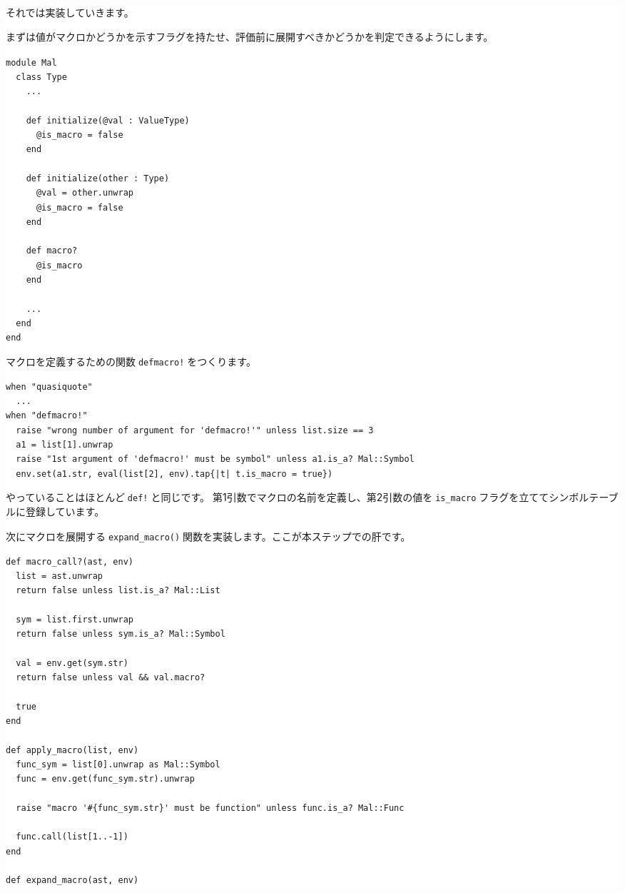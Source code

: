 それでは実装していきます。

まずは値がマクロかどうかを示すフラグを持たせ、評価前に展開すべきかどうかを判定できるようにします。

```crystal
module Mal
  class Type
    ...

    def initialize(@val : ValueType)
      @is_macro = false
    end

    def initialize(other : Type)
      @val = other.unwrap
      @is_macro = false
    end

    def macro?
      @is_macro
    end

    ...
  end
end
```

マクロを定義するための関数 `defmacro!` をつくります。

```crystal
when "quasiquote"
  ...
when "defmacro!"
  raise "wrong number of argument for 'defmacro!'" unless list.size == 3
  a1 = list[1].unwrap
  raise "1st argument of 'defmacro!' must be symbol" unless a1.is_a? Mal::Symbol
  env.set(a1.str, eval(list[2], env).tap{|t| t.is_macro = true})
```

やっていることはほとんど `def!` と同じです。
第1引数でマクロの名前を定義し、第2引数の値を `is_macro` フラグを立ててシンボルテーブルに登録しています。

次にマクロを展開する `expand_macro()` 関数を実装します。ここが本ステップでの肝です。

```crystal
def macro_call?(ast, env)
  list = ast.unwrap
  return false unless list.is_a? Mal::List

  sym = list.first.unwrap
  return false unless sym.is_a? Mal::Symbol

  val = env.get(sym.str)
  return false unless val && val.macro?

  true
end

def apply_macro(list, env)
  func_sym = list[0].unwrap as Mal::Symbol
  func = env.get(func_sym.str).unwrap

  raise "macro '#{func_sym.str}' must be function" unless func.is_a? Mal::Func

  func.call(list[1..-1])
end

def expand_macro(ast, env)
```